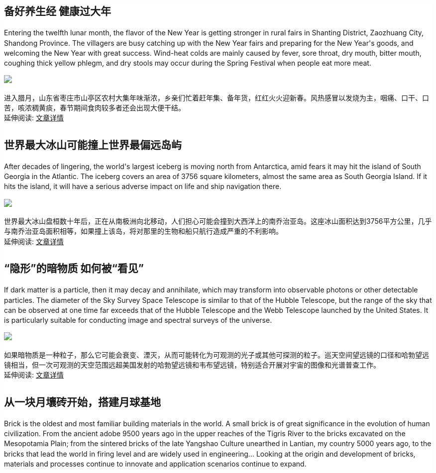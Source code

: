 <qrcode title="新增“除夕假”，今年春节加班工资有何变化" image="https://p4.img.cctvpic.com/photoworkspace/2025/01/25/2025012509282337310.jpg" />   

## 备好养生经 健康过大年   
Entering the twelfth lunar month, the flavor of the New Year is getting stronger in rural fairs in Shanting District, Zaozhuang City, Shandong Province. The villagers are busy catching up with the New Year fairs and preparing for the New Year's goods, and welcoming the New Year with great success. Wind-heat colds are mainly caused by fever, sore throat, dry mouth, bitter mouth, coughing thick yellow phlegm, and dry stools may occur during the Spring Festival when people eat more meat.   

<img src="https://p4.img.cctvpic.com/photoworkspace/2025/01/25/2025012509311213938.jpg" />   

进入腊月，山东省枣庄市山亭区农村大集年味渐浓，乡亲们忙着赶年集、备年货，红红火火迎新春。风热感冒以发烧为主，咽痛、口干、口苦，咳浓稠黄痰，春节期间食肉较多者还会出现大便干结。   
延伸阅读: [文章详情](https://news.cctv.com/2025/01/25/ARTIHTIOt2SI6xGaBdHYjBuZ250125.shtml)   

<qrcode title="备好养生经 健康过大年" image="https://p4.img.cctvpic.com/photoworkspace/2025/01/25/2025012509311213938.jpg" />   

## 世界最大冰山可能撞上世界最偏远岛屿   
After decades of lingering, the world's largest iceberg is moving north from Antarctica, amid fears it may hit the island of South Georgia in the Atlantic. The iceberg covers an area of 3756 square kilometers, almost the same area as South Georgia Island. If it hits the island, it will have a serious adverse impact on life and ship navigation there.   

<img src="https://p1.img.cctvpic.com/photoworkspace/2025/01/25/2025012509445693701.jpg" />   

世界最大冰山盘桓数十年后，正在从南极洲向北移动，人们担心可能会撞到大西洋上的南乔治亚岛。这座冰山面积达到3756平方公里，几乎与南乔治亚岛面积相等，如果撞上该岛，将对那里的生物和船只航行造成严重的不利影响。   
延伸阅读: [文章详情](https://news.cctv.com/2025/01/25/ARTI03k4sMvddH3f90Gnk1BV250125.shtml)   

<qrcode title="世界最大冰山可能撞上世界最偏远岛屿" image="https://p1.img.cctvpic.com/photoworkspace/2025/01/25/2025012509445693701.jpg" />   

## “隐形”的暗物质 如何被“看见”   
If dark matter is a particle, then it may decay and annihilate, which may transform into observable photons or other detectable particles. The diameter of the Sky Survey Space Telescope is similar to that of the Hubble Telescope, but the range of the sky that can be observed at one time far exceeds that of the Hubble Telescope and the Webb Telescope launched by the United States. It is particularly suitable for conducting image and spectral surveys of the universe.   

<img src="https://p5.img.cctvpic.com/photoworkspace/2025/01/25/2025012509145238363.jpg" />   

如果暗物质是一种粒子，那么它可能会衰变、湮灭，从而可能转化为可观测的光子或其他可探测的粒子。巡天空间望远镜的口径和哈勃望远镜相当，但一次可观测的天空范围远超美国发射的哈勃望远镜和韦布望远镜，特别适合开展对宇宙的图像和光谱普查工作。   
延伸阅读: [文章详情](https://news.cctv.com/2025/01/25/ARTIv3cDp5vikLYwwk9vbBQ9250125.shtml)   

<qrcode title="“隐形”的暗物质 如何被“看见”" image="https://p5.img.cctvpic.com/photoworkspace/2025/01/25/2025012509145238363.jpg" />   

## 从一块月壤砖开始，搭建月球基地   
Brick is the oldest and most familiar building materials in the world. A small brick is of great significance in the evolution of human civilization. From the ancient adobe 9500 years ago in the upper reaches of the Tigris River to the bricks excavated on the Mesopotamia Plain; from the sintered bricks of the late Yangshao Culture unearthed in Lantian, my country 5000 years ago, to the bricks that lead the world in firing level and are widely used in engineering... Looking at the origin and development of bricks, materials and processes continue to innovate and application scenarios continue to expand.   
